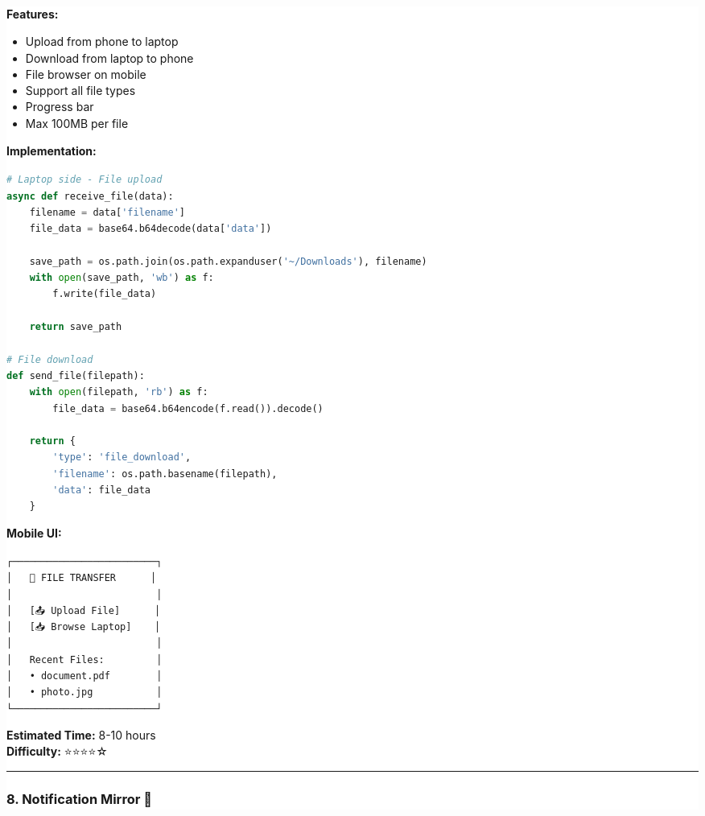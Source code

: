 **Features:**
- Upload from phone to laptop
- Download from laptop to phone
- File browser on mobile
- Support all file types
- Progress bar
- Max 100MB per file

**Implementation:**
```python
# Laptop side - File upload
async def receive_file(data):
    filename = data['filename']
    file_data = base64.b64decode(data['data'])
    
    save_path = os.path.join(os.path.expanduser('~/Downloads'), filename)
    with open(save_path, 'wb') as f:
        f.write(file_data)
    
    return save_path

# File download
def send_file(filepath):
    with open(filepath, 'rb') as f:
        file_data = base64.b64encode(f.read()).decode()
    
    return {
        'type': 'file_download',
        'filename': os.path.basename(filepath),
        'data': file_data
    }
```

**Mobile UI:**
```
┌─────────────────────────┐
│   📁 FILE TRANSFER      │
│                         │
│   [📤 Upload File]      │
│   [📥 Browse Laptop]    │
│                         │
│   Recent Files:         │
│   • document.pdf        │
│   • photo.jpg           │
└─────────────────────────┘
```

**Estimated Time:** 8-10 hours  
**Difficulty:** ⭐⭐⭐⭐☆

---

### 8. Notification Mirror 🔔
